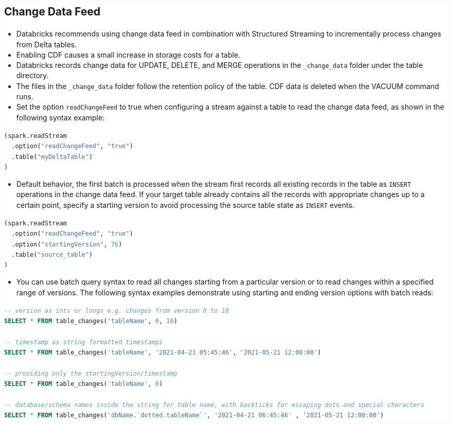 ## Change Data Feed

- Databricks recommends using change data feed in combination with Structured
  Streaming to incrementally process changes from Delta tables.
- Enabling CDF causes a small increase in storage costs for a table.
- Databricks records change data for UPDATE, DELETE, and MERGE operations
  in the `_change_data` folder under the table directory.
- The files in the `_change_data` folder follow the retention policy of the
  table. CDF data is deleted when the VACUUM command runs.
- Set the option `readChangeFeed` to true when configuring a stream against a
  table to read the change data feed, as shown in the following syntax example:

```python
(spark.readStream
  .option("readChangeFeed", "true")
  .table("myDeltaTable")
)
```

- Default behavior, the first batch is processed when the stream first records
  all existing records in the table as `INSERT` operations in the change data
  feed. If your target table already contains all the records with appropriate
  changes up to a certain point, specify a starting version to avoid processing
  the source table state as `INSERT` events.

```python
(spark.readStream
  .option("readChangeFeed", "true")
  .option("startingVersion", 76)
  .table("source_table")
)
```

- You can use batch query syntax to read all changes starting from a particular
  version or to read changes within a specified range of versions. The
  following syntax examples demonstrate using starting and ending version
  options with batch reads:

```sql
-- version as ints or longs e.g. changes from version 0 to 10
SELECT * FROM table_changes('tableName', 0, 10)

-- timestamp as string formatted timestamps
SELECT * FROM table_changes('tableName', '2021-04-21 05:45:46', '2021-05-21 12:00:00')

-- providing only the startingVersion/timestamp
SELECT * FROM table_changes('tableName', 0)

-- database/schema names inside the string for table name, with backticks for escaping dots and special characters
SELECT * FROM table_changes('dbName.`dotted.tableName`', '2021-04-21 06:45:46' , '2021-05-21 12:00:00')
```
